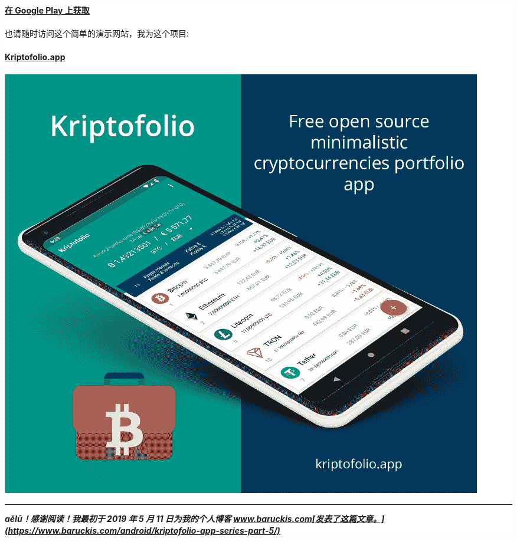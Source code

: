#### [在 Google Play 上获取](https://play.google.com/store/apps/details?id=com.baruckis.kriptofolio)

也请随时访问这个简单的演示网站，我为这个项目:

#### [Kriptofolio.app](https://kriptofolio.app)

![xeMQGQ5yGL06eNvYuuDFjGw0cmNBU85dBjXE](img/4de8ff92acd1ec882d9ba81a06d0697b.png)

* * *

***aěIū！感谢阅读！我最初于 2019 年 5 月 11 日为我的个人博客 www.baruckis.com[发表了这篇文章。](https://www.baruckis.com/android/kriptofolio-app-series-part-5/)***